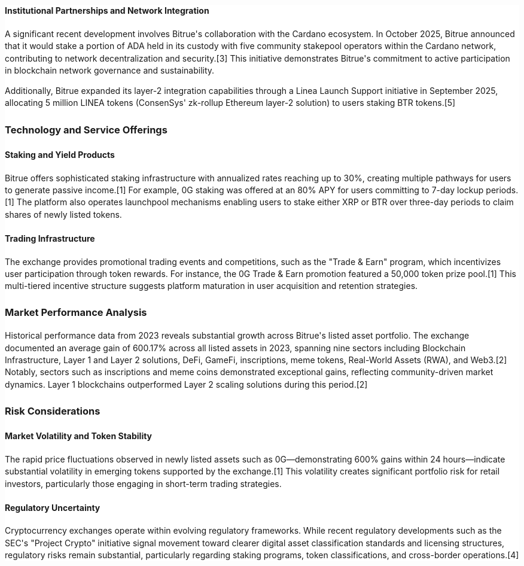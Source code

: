 #### Institutional Partnerships and Network Integration

A significant recent development involves Bitrue's collaboration with the Cardano ecosystem. In October 2025, Bitrue announced that it would stake a portion of ADA held in its custody with five community stakepool operators within the Cardano network, contributing to network decentralization and security.[3] This initiative demonstrates Bitrue's commitment to active participation in blockchain network governance and sustainability.

Additionally, Bitrue expanded its layer-2 integration capabilities through a Linea Launch Support initiative in September 2025, allocating 5 million LINEA tokens (ConsenSys' zk-rollup Ethereum layer-2 solution) to users staking BTR tokens.[5]

### Technology and Service Offerings

#### Staking and Yield Products

Bitrue offers sophisticated staking infrastructure with annualized rates reaching up to 30%, creating multiple pathways for users to generate passive income.[1] For example, 0G staking was offered at an 80% APY for users committing to 7-day lockup periods.[1] The platform also operates launchpool mechanisms enabling users to stake either XRP or BTR over three-day periods to claim shares of newly listed tokens.

#### Trading Infrastructure

The exchange provides promotional trading events and competitions, such as the "Trade & Earn" program, which incentivizes user participation through token rewards. For instance, the 0G Trade & Earn promotion featured a 50,000 token prize pool.[1] This multi-tiered incentive structure suggests platform maturation in user acquisition and retention strategies.

### Market Performance Analysis

Historical performance data from 2023 reveals substantial growth across Bitrue's listed asset portfolio. The exchange documented an average gain of 600.17% across all listed assets in 2023, spanning nine sectors including Blockchain Infrastructure, Layer 1 and Layer 2 solutions, DeFi, GameFi, inscriptions, meme tokens, Real-World Assets (RWA), and Web3.[2] Notably, sectors such as inscriptions and meme coins demonstrated exceptional gains, reflecting community-driven market dynamics. Layer 1 blockchains outperformed Layer 2 scaling solutions during this period.[2]

### Risk Considerations

#### Market Volatility and Token Stability

The rapid price fluctuations observed in newly listed assets such as 0G—demonstrating 600% gains within 24 hours—indicate substantial volatility in emerging tokens supported by the exchange.[1] This volatility creates significant portfolio risk for retail investors, particularly those engaging in short-term trading strategies.

#### Regulatory Uncertainty

Cryptocurrency exchanges operate within evolving regulatory frameworks. While recent regulatory developments such as the SEC's "Project Crypto" initiative signal movement toward clearer digital asset classification standards and licensing structures, regulatory risks remain substantial, particularly regarding staking programs, token classifications, and cross-border operations.[4]
